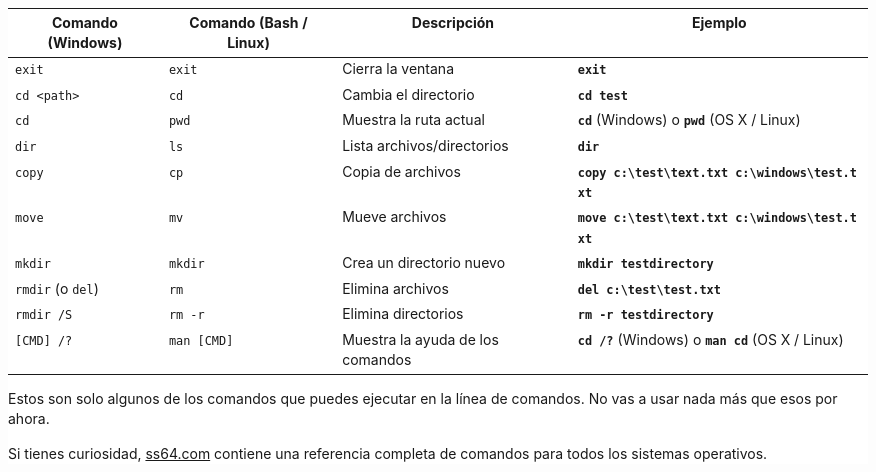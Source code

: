 | Comando (Windows) | Comando (Bash / Linux) | Descripción                      | Ejemplo                                             |
| ----------------- | ---------------------- | -------------------------------- | --------------------------------------------------- |
| `exit`            | `exit`                 | Cierra la ventana                | **`exit`**                                          |
| `cd <path>`       | `cd`                   | Cambia el directorio             | **`cd test`**                                       |
| `cd`              | `pwd`                  | Muestra la ruta actual           | **`cd`** (Windows) o **`pwd`** (OS X / Linux)       |
| `dir`             | `ls`                   | Lista archivos/directorios       | **`dir`**                                           |
| `copy`            | `cp`                   | Copia de archivos                | **`copy c:\test\text.txt c:\windows\test.txt`**     |
| `move`            | `mv`                   | Mueve archivos                   | **`move c:\test\text.txt c:\windows\test.txt`**     |
| `mkdir`           | `mkdir`                | Crea un directorio nuevo         | **`mkdir testdirectory`**                           |
| `rmdir` (o `del`) | `rm`                   | Elimina archivos                 | **`del c:\test\test.txt`**                          |
| `rmdir /S`        | `rm -r`                | Elimina directorios              | **`rm -r testdirectory`**                           |
| `[CMD] /?`        | `man [CMD]`            | Muestra la ayuda de los comandos | **`cd /?`** (Windows) o **`man cd`** (OS X / Linux) |

Estos son solo algunos de los comandos que puedes ejecutar en la línea de comandos. No vas a usar nada más que esos por ahora.

Si tienes curiosidad, [ss64.com](http://ss64.com/) contiene una referencia completa de comandos para todos los sistemas operativos.
